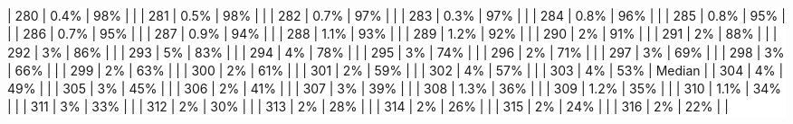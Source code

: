 | 280 | 0.4% | 98% |  |
| 281 | 0.5% | 98% |  |
| 282 | 0.7% | 97% |  |
| 283 | 0.3% | 97% |  |
| 284 | 0.8% | 96% |  |
| 285 | 0.8% | 95% |  |
| 286 | 0.7% | 95% |  |
| 287 | 0.9% | 94% |  |
| 288 | 1.1% | 93% |  |
| 289 | 1.2% | 92% |  |
| 290 | 2% | 91% |  |
| 291 | 2% | 88% |  |
| 292 | 3% | 86% |  |
| 293 | 5% | 83% |  |
| 294 | 4% | 78% |  |
| 295 | 3% | 74% |  |
| 296 | 2% | 71% |  |
| 297 | 3% | 69% |  |
| 298 | 3% | 66% |  |
| 299 | 2% | 63% |  |
| 300 | 2% | 61% |  |
| 301 | 2% | 59% |  |
| 302 | 4% | 57% |  |
| 303 | 4% | 53% | Median |
| 304 | 4% | 49% |  |
| 305 | 3% | 45% |  |
| 306 | 2% | 41% |  |
| 307 | 3% | 39% |  |
| 308 | 1.3% | 36% |  |
| 309 | 1.2% | 35% |  |
| 310 | 1.1% | 34% |  |
| 311 | 3% | 33% |  |
| 312 | 2% | 30% |  |
| 313 | 2% | 28% |  |
| 314 | 2% | 26% |  |
| 315 | 2% | 24% |  |
| 316 | 2% | 22% |  |